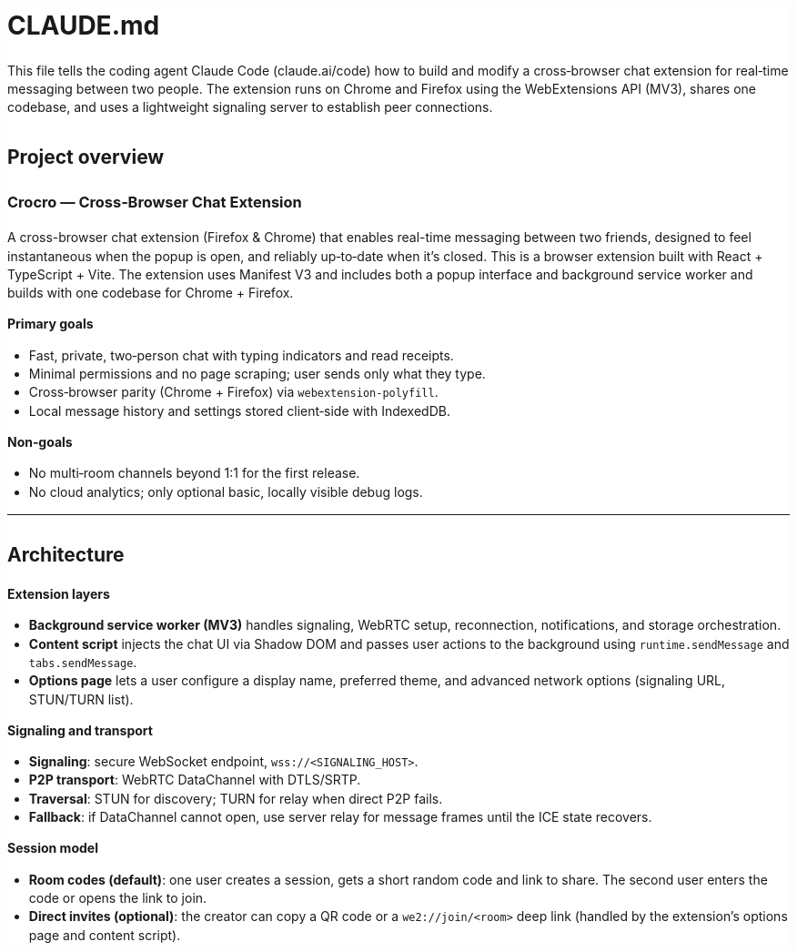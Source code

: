 # CLAUDE.md

This file tells the coding agent Claude Code (claude.ai/code) how to build and modify a cross‑browser chat extension for real‑time messaging between two people. The extension runs on Chrome and Firefox using the WebExtensions API (MV3), shares one codebase, and uses a lightweight signaling server to establish peer connections.

## Project overview

### Crocro — Cross‑Browser Chat Extension

A cross-browser chat extension (Firefox & Chrome) that enables real-time messaging between two friends, designed to feel instantaneous when the popup is open, and reliably up‑to‑date when it’s closed. This is a browser extension built with React + TypeScript + Vite. The extension uses Manifest V3 and includes both a popup interface and background service worker and builds with one codebase for Chrome + Firefox.

**Primary goals**

- Fast, private, two‑person chat with typing indicators and read receipts.
- Minimal permissions and no page scraping; user sends only what they type.
- Cross‑browser parity (Chrome + Firefox) via `webextension‑polyfill`.
- Local message history and settings stored client‑side with IndexedDB.

**Non‑goals**

- No multi‑room channels beyond 1:1 for the first release.
- No cloud analytics; only optional basic, locally visible debug logs.

---

## Architecture

**Extension layers**

- **Background service worker (MV3)** handles signaling, WebRTC setup, reconnection, notifications, and storage orchestration.
- **Content script** injects the chat UI via Shadow DOM and passes user actions to the background using `runtime.sendMessage` and `tabs.sendMessage`.
- **Options page** lets a user configure a display name, preferred theme, and advanced network options (signaling URL, STUN/TURN list).

**Signaling and transport**

- **Signaling**: secure WebSocket endpoint, `wss://<SIGNALING_HOST>`.
- **P2P transport**: WebRTC DataChannel with DTLS/SRTP.
- **Traversal**: STUN for discovery; TURN for relay when direct P2P fails.
- **Fallback**: if DataChannel cannot open, use server relay for message frames until the ICE state recovers.

**Session model**

- **Room codes (default)**: one user creates a session, gets a short random code and link to share. The second user enters the code or opens the link to join.
- **Direct invites (optional)**: the creator can copy a QR code or a `we2://join/<room>` deep link (handled by the extension’s options page and content script).
